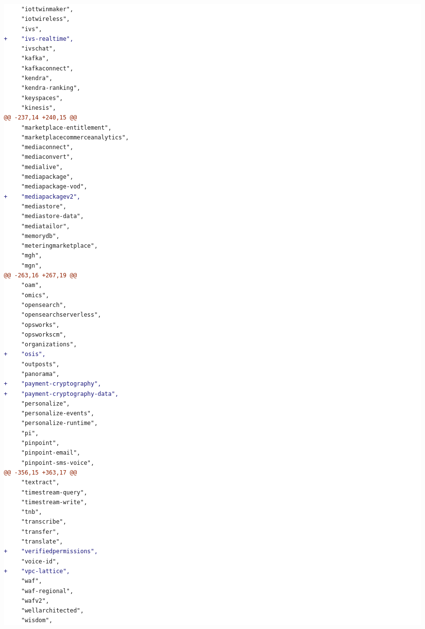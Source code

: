 ```diff
     "iottwinmaker",
     "iotwireless",
     "ivs",
+    "ivs-realtime",
     "ivschat",
     "kafka",
     "kafkaconnect",
     "kendra",
     "kendra-ranking",
     "keyspaces",
     "kinesis",
@@ -237,14 +240,15 @@
     "marketplace-entitlement",
     "marketplacecommerceanalytics",
     "mediaconnect",
     "mediaconvert",
     "medialive",
     "mediapackage",
     "mediapackage-vod",
+    "mediapackagev2",
     "mediastore",
     "mediastore-data",
     "mediatailor",
     "memorydb",
     "meteringmarketplace",
     "mgh",
     "mgn",
@@ -263,16 +267,19 @@
     "oam",
     "omics",
     "opensearch",
     "opensearchserverless",
     "opsworks",
     "opsworkscm",
     "organizations",
+    "osis",
     "outposts",
     "panorama",
+    "payment-cryptography",
+    "payment-cryptography-data",
     "personalize",
     "personalize-events",
     "personalize-runtime",
     "pi",
     "pinpoint",
     "pinpoint-email",
     "pinpoint-sms-voice",
@@ -356,15 +363,17 @@
     "textract",
     "timestream-query",
     "timestream-write",
     "tnb",
     "transcribe",
     "transfer",
     "translate",
+    "verifiedpermissions",
     "voice-id",
+    "vpc-lattice",
     "waf",
     "waf-regional",
     "wafv2",
     "wellarchitected",
     "wisdom",
```